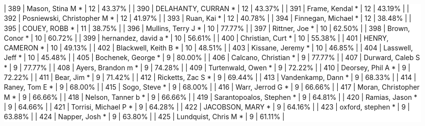 |  389  | Mason, Stina M \* |  12 |  43.37% |
|  390  | DELAHANTY, CURRAN \* |  12 |  43.37% |
|  391  | Frame, Kendal \* |  12 |  43.19% |
|  392  | Posniewski, Christopher M \* |  12 |  41.97% |
|  393  | Ruan, Kai \* |  12 |  40.78% |
|  394  | Finnegan, Michael \* |  12 |  38.48% |
|  395  | COUEY, ROBB \* |  11 |  38.75% |
|  396  | Mullins, Terry J \* |  10 |  77.77% |
|  397  | Rittner, Joe \* |  10 |  62.50% |
|  398  | Brown, Conor \* |  10 |  60.72% |
|  399  | hernandez, david a \* |  10 |  56.61% |
|  400  | Christian, Curt \* |  10 |  55.38% |
|  401  | HENRY, CAMERON \* |  10 |  49.13% |
|  402  | Blackwell, Keith B \* |  10 |  48.51% |
|  403  | Kissane, Jeremy \* |  10 |  46.85% |
|  404  | Lasswell, Jeff \* |  10 |  45.48% |
|  405  | Bochenek, George \* |  9 |  80.00% |
|  406  | Calcano, Christian \* |  9 |  77.77% |
|  407  | Durward, Caleb S \* |  9 |  77.77% |
|  408  | Ayers, Brandon m \* |  9 |  74.28% |
|  409  | Turtenwald, Owen \* |  9 |  72.22% |
|  410  | Deorsey, Phil A \* |  9 |  72.22% |
|  411  | Bear, Jim \* |  9 |  71.42% |
|  412  | Ricketts, Zac S \* |  9 |  69.44% |
|  413  | Vandenkamp, Dann \* |  9 |  68.33% |
|  414  | Raney, Tom E \* |  9 |  68.00% |
|  415  | Sogo, Steve \* |  9 |  68.00% |
|  416  | Warr, Jerrod G \* |  9 |  66.66% |
|  417  | Moran, Christopher M \* |  9 |  66.66% |
|  418  | Nelson, Tanner b \* |  9 |  66.66% |
|  419  | Sarantopoalos, Stephen \* |  9 |  64.81% |
|  420  | Ramias, Jason \* |  9 |  64.66% |
|  421  | Torrisi, Michael P \* |  9 |  64.28% |
|  422  | JACOBSON, MARY \* |  9 |  64.16% |
|  423  | oxford, stephen \* |  9 |  63.88% |
|  424  | Napper, Josh \* |  9 |  63.80% |
|  425  | Lundquist, Chris M \* |  9 |  61.11% |